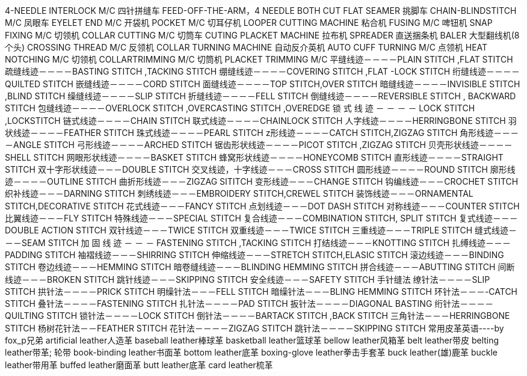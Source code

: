 4-NEEDLE INTERLOCK M/C 四针拼缝车
FEED-OFF-THE-ARM，4 NEEDLE BOTH CUT FLAT SEAMER 挑脚车
CHAIN-BLINDSTITCH M/C 凤眼车
EYELET END M/C 开袋机
POCKET M/C  切耳仔机
LOOPER CUTTING MACHINE 粘合机
FUSING M/C 啤钮机
SNAP FIXING M/C 切领机
COLLAR CUTTING M/C 切筒车
CUTING PLACKET MACHINE 拉布机
SPREADER 直送捆条机
BALER  大型翻线机(8个头) CROSSING THREAD M/C  反领机
COLLAR TURNING MACHINE 自动反介英机
AUTO CUFF TURNING M/C 点领机
HEAT NOTCHING M/C 切领机
COLLARTRIMMING M/C 切筒机
PLACKET TRIMMING M/C    平缝线迹－－－－PLAIN STITCH ,FLAT STITCH  疏缝线迹－－－－BASTING STITCH ,TACKING STITCH  绷缝线迹－－－－COVERING STITCH ,FLAT -LOCK STITCH 绗缝线迹－－－－QUILTED STITCH 嵌缝线迹－－－－CORD STITCH  面缝线迹－－－－TOP STITCH,OVER STITCH  暗缝线迹－－－－INVISIBLE STITCH ,BLIND STITCH 缲缝线迹－－－－SLIP STITCH 折缝线迹－－－－FELL STITCH  倒缝线迹－－－－REVERSIBLE STITCH , BACKWARD STITCH  包缝线迹－－－－OVERLOCK STITCH ,OVERCASTING  STITCH ,OVEREDGE 锁
式
线
迹
－
－
－
－
LOCK  STITCH ,LOCKSTITCH  链式线迹－－－－CHAIN STITCH 联式线迹－－－－CHAINLOCK STITCH  人字线迹－－－－HERRINGBONE STITCH 羽状线迹－－－－FEATHER STITCH 珠式线迹－－－－PEARL STITCH  z形线迹－－－－CATCH STITCH,ZIGZAG STITCH  角形线迹－－－－ANGLE STITCH 弓形线迹－－－－ARCHED STITCH 锯齿形状线迹－－－－PICOT STITCH ,ZIGZAG STITCH  贝壳形状线迹－－－－SHELL STITCH 网眼形状线迹－－－－BASKET STITCH 蜂窝形状线迹－－－－HONEYCOMB STITCH  直形线迹－－－－STRAIGHT STITCH 双十字形状线迹－－－DOUBLE STITCH 交叉线迹，十字线迹－－－CROSS STITCH 圆形线迹－－－－ROUND STITCH 廓形线迹－－－－OUTLINE STITCH 曲折形线迹－－－ZIGZAG SITITCH 变形线迹－－－CHANGE STITCH 钩编线迹－－－CROCHET STITCH 织补线迹－－－DARNING STITCH  刺绣线迹－－－EMBROIDERY STITCH,CREWEL STITCH  装饰线迹－－－ORNAMENTAL STITCH,DECORATIVE STITCH 花式线迹－－－FANCY STITCH 点划线迹－－－DOT DASH STITCH 对称线迹－－－COUNTER STITCH 比翼线迹－－－FLY STITCH 特殊线迹－－－SPECIAL STITCH  复合线迹－－－COMBINATION STITCH, SPLIT STITCH  复式线迹－－－DOUBLE ACTION STITCH 双针线迹－－－TWICE STITCH 双重线迹－－－TWICE STITCH 三重线迹－－－TRIPLE STITCH 缝式线迹－－－SEAM STITCH 加
固
线
迹
－
－
－
FASTENING  STITCH ,TACKING STITCH 打结线迹－－－KNOTTING STITCH 扎缚线迹－－－PADDING STITCH 袖褶线迹－－－SHIRRING STITCH 伸缩线迹－－－STRETCH STITCH,ELASIC 
STITCH  滚边线迹－－－BINDING STITCH 卷边线迹－－－HEMMING STITCH 暗卷缝线迹－－－BLINDING HEMMING STITCH  拼合线迹－－－ABUTTING STITCH 间断线迹－－－BROKEN STITCH 跳针线迹－－－SKIPPING STITCH 安全线迹－－－SAFETY STITCH 手针缝法
 缭针法－－－－SLIP STITCH 拱针法－－－－PRICK STITCH 明缲针法－－－FELL STITCH  暗缲针法－－－BLING HEMMING STITCH 环针法－－－-CATCH STITCH 叠针法－－－－FASTENING STITCH 扎针法－－－－PAD STITCH  扳针法－－－－DIAGONAL BASTING  绗针法－－－－QUILTING STITCH 锁针法－－－－LOCK STITCH  倒针法－－－－BARTACK STITCH ,BACK STITCH  三角针法－－－HERRINGBONE STITCH 杨树花针法－－FEATHER STITCH 花针法－－－－ZIGZAG STITCH 跳针法－－－－SKIPPING STITCH  常用皮革英语----by fox_p兄弟
  artificial leather人造革
baseball leather棒球革
basketball leather篮球革
bellow leather风箱革
belt leather带皮
 belting leather带革; 轮带
book-binding leather书面革
bottom leather底革
 boxing-glove leather拳击手套革
buck leather(雄)鹿革
buckle leather带用革
buffed leather磨面革
butt leather底革
card leather梳革